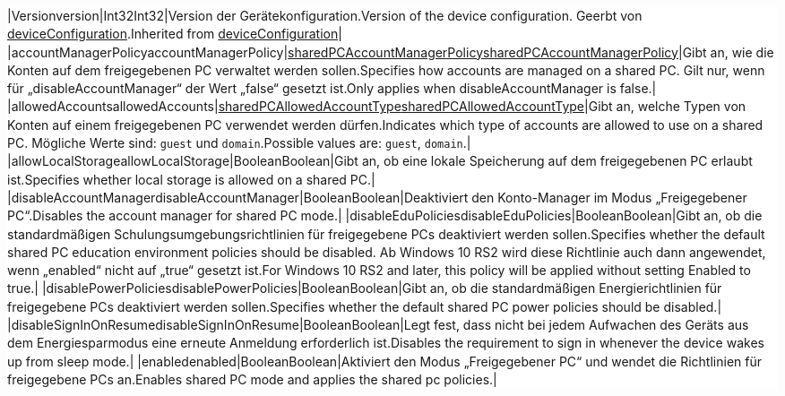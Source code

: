 |<span data-ttu-id="df17e-151">Version</span><span class="sxs-lookup"><span data-stu-id="df17e-151">version</span></span>|<span data-ttu-id="df17e-152">Int32</span><span class="sxs-lookup"><span data-stu-id="df17e-152">Int32</span></span>|<span data-ttu-id="df17e-153">Version der Gerätekonfiguration.</span><span class="sxs-lookup"><span data-stu-id="df17e-153">Version of the device configuration.</span></span> <span data-ttu-id="df17e-154">Geerbt von [deviceConfiguration](../resources/intune-deviceconfig-deviceconfiguration.md).</span><span class="sxs-lookup"><span data-stu-id="df17e-154">Inherited from [deviceConfiguration](../resources/intune-deviceconfig-deviceconfiguration.md)</span></span>|
|<span data-ttu-id="df17e-155">accountManagerPolicy</span><span class="sxs-lookup"><span data-stu-id="df17e-155">accountManagerPolicy</span></span>|[<span data-ttu-id="df17e-156">sharedPCAccountManagerPolicy</span><span class="sxs-lookup"><span data-stu-id="df17e-156">sharedPCAccountManagerPolicy</span></span>](../resources/intune-deviceconfig-sharedpcaccountmanagerpolicy.md)|<span data-ttu-id="df17e-157">Gibt an, wie die Konten auf dem freigegebenen PC verwaltet werden sollen.</span><span class="sxs-lookup"><span data-stu-id="df17e-157">Specifies how accounts are managed on a shared PC.</span></span> <span data-ttu-id="df17e-158">Gilt nur, wenn für „disableAccountManager“ der Wert „false“ gesetzt ist.</span><span class="sxs-lookup"><span data-stu-id="df17e-158">Only applies when disableAccountManager is false.</span></span>|
|<span data-ttu-id="df17e-159">allowedAccounts</span><span class="sxs-lookup"><span data-stu-id="df17e-159">allowedAccounts</span></span>|[<span data-ttu-id="df17e-160">sharedPCAllowedAccountType</span><span class="sxs-lookup"><span data-stu-id="df17e-160">sharedPCAllowedAccountType</span></span>](../resources/intune-deviceconfig-sharedpcallowedaccounttype.md)|<span data-ttu-id="df17e-161">Gibt an, welche Typen von Konten auf einem freigegebenen PC verwendet werden dürfen.</span><span class="sxs-lookup"><span data-stu-id="df17e-161">Indicates which type of accounts are allowed to use on a shared PC.</span></span> <span data-ttu-id="df17e-162">Mögliche Werte sind: `guest` und `domain`.</span><span class="sxs-lookup"><span data-stu-id="df17e-162">Possible values are: `guest`, `domain`.</span></span>|
|<span data-ttu-id="df17e-163">allowLocalStorage</span><span class="sxs-lookup"><span data-stu-id="df17e-163">allowLocalStorage</span></span>|<span data-ttu-id="df17e-164">Boolean</span><span class="sxs-lookup"><span data-stu-id="df17e-164">Boolean</span></span>|<span data-ttu-id="df17e-165">Gibt an, ob eine lokale Speicherung auf dem freigegebenen PC erlaubt ist.</span><span class="sxs-lookup"><span data-stu-id="df17e-165">Specifies whether local storage is allowed on a shared PC.</span></span>|
|<span data-ttu-id="df17e-166">disableAccountManager</span><span class="sxs-lookup"><span data-stu-id="df17e-166">disableAccountManager</span></span>|<span data-ttu-id="df17e-167">Boolean</span><span class="sxs-lookup"><span data-stu-id="df17e-167">Boolean</span></span>|<span data-ttu-id="df17e-168">Deaktiviert den Konto-Manager im Modus „Freigegebener PC“.</span><span class="sxs-lookup"><span data-stu-id="df17e-168">Disables the account manager for shared PC mode.</span></span>|
|<span data-ttu-id="df17e-169">disableEduPolicies</span><span class="sxs-lookup"><span data-stu-id="df17e-169">disableEduPolicies</span></span>|<span data-ttu-id="df17e-170">Boolean</span><span class="sxs-lookup"><span data-stu-id="df17e-170">Boolean</span></span>|<span data-ttu-id="df17e-171">Gibt an, ob die standardmäßigen Schulungsumgebungsrichtlinien für freigegebene PCs deaktiviert werden sollen.</span><span class="sxs-lookup"><span data-stu-id="df17e-171">Specifies whether the default shared PC education environment policies should be disabled.</span></span> <span data-ttu-id="df17e-172">Ab Windows 10 RS2 wird diese Richtlinie auch dann angewendet, wenn „enabled“ nicht auf „true“ gesetzt ist.</span><span class="sxs-lookup"><span data-stu-id="df17e-172">For Windows 10 RS2 and later, this policy will be applied without setting Enabled to true.</span></span>|
|<span data-ttu-id="df17e-173">disablePowerPolicies</span><span class="sxs-lookup"><span data-stu-id="df17e-173">disablePowerPolicies</span></span>|<span data-ttu-id="df17e-174">Boolean</span><span class="sxs-lookup"><span data-stu-id="df17e-174">Boolean</span></span>|<span data-ttu-id="df17e-175">Gibt an, ob die standardmäßigen Energierichtlinien für freigegebene PCs deaktiviert werden sollen.</span><span class="sxs-lookup"><span data-stu-id="df17e-175">Specifies whether the default shared PC power policies should be disabled.</span></span>|
|<span data-ttu-id="df17e-176">disableSignInOnResume</span><span class="sxs-lookup"><span data-stu-id="df17e-176">disableSignInOnResume</span></span>|<span data-ttu-id="df17e-177">Boolean</span><span class="sxs-lookup"><span data-stu-id="df17e-177">Boolean</span></span>|<span data-ttu-id="df17e-178">Legt fest, dass nicht bei jedem Aufwachen des Geräts aus dem Energiesparmodus eine erneute Anmeldung erforderlich ist.</span><span class="sxs-lookup"><span data-stu-id="df17e-178">Disables the requirement to sign in whenever the device wakes up from sleep mode.</span></span>|
|<span data-ttu-id="df17e-179">enabled</span><span class="sxs-lookup"><span data-stu-id="df17e-179">enabled</span></span>|<span data-ttu-id="df17e-180">Boolean</span><span class="sxs-lookup"><span data-stu-id="df17e-180">Boolean</span></span>|<span data-ttu-id="df17e-181">Aktiviert den Modus „Freigegebener PC“ und wendet die Richtlinien für freigegebene PCs an.</span><span class="sxs-lookup"><span data-stu-id="df17e-181">Enables shared PC mode and applies the shared pc policies.</span></span>|